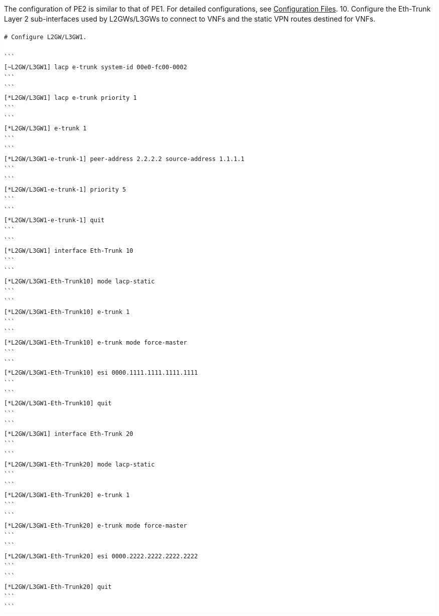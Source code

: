    The configuration of PE2 is similar to that of PE1. For detailed configurations, see [Configuration Files](#EN-US_TASK_0172370678__dc_vrp_evpn_cfg_013901).
10. Configure the Eth-Trunk Layer 2 sub-interfaces used by L2GWs/L3GWs to connect to VNFs and the static VPN routes destined for VNFs.
    
    
    
    # Configure L2GW/L3GW1.
    
    ```
    [~L2GW/L3GW1] lacp e-trunk system-id 00e0-fc00-0002
    ```
    ```
    [*L2GW/L3GW1] lacp e-trunk priority 1
    ```
    ```
    [*L2GW/L3GW1] e-trunk 1
    ```
    ```
    [*L2GW/L3GW1-e-trunk-1] peer-address 2.2.2.2 source-address 1.1.1.1
    ```
    ```
    [*L2GW/L3GW1-e-trunk-1] priority 5
    ```
    ```
    [*L2GW/L3GW1-e-trunk-1] quit
    ```
    ```
    [*L2GW/L3GW1] interface Eth-Trunk 10
    ```
    ```
    [*L2GW/L3GW1-Eth-Trunk10] mode lacp-static
    ```
    ```
    [*L2GW/L3GW1-Eth-Trunk10] e-trunk 1
    ```
    ```
    [*L2GW/L3GW1-Eth-Trunk10] e-trunk mode force-master
    ```
    ```
    [*L2GW/L3GW1-Eth-Trunk10] esi 0000.1111.1111.1111.1111
    ```
    ```
    [*L2GW/L3GW1-Eth-Trunk10] quit
    ```
    ```
    [*L2GW/L3GW1] interface Eth-Trunk 20
    ```
    ```
    [*L2GW/L3GW1-Eth-Trunk20] mode lacp-static
    ```
    ```
    [*L2GW/L3GW1-Eth-Trunk20] e-trunk 1
    ```
    ```
    [*L2GW/L3GW1-Eth-Trunk20] e-trunk mode force-master
    ```
    ```
    [*L2GW/L3GW1-Eth-Trunk20] esi 0000.2222.2222.2222.2222
    ```
    ```
    [*L2GW/L3GW1-Eth-Trunk20] quit
    ```
    ```